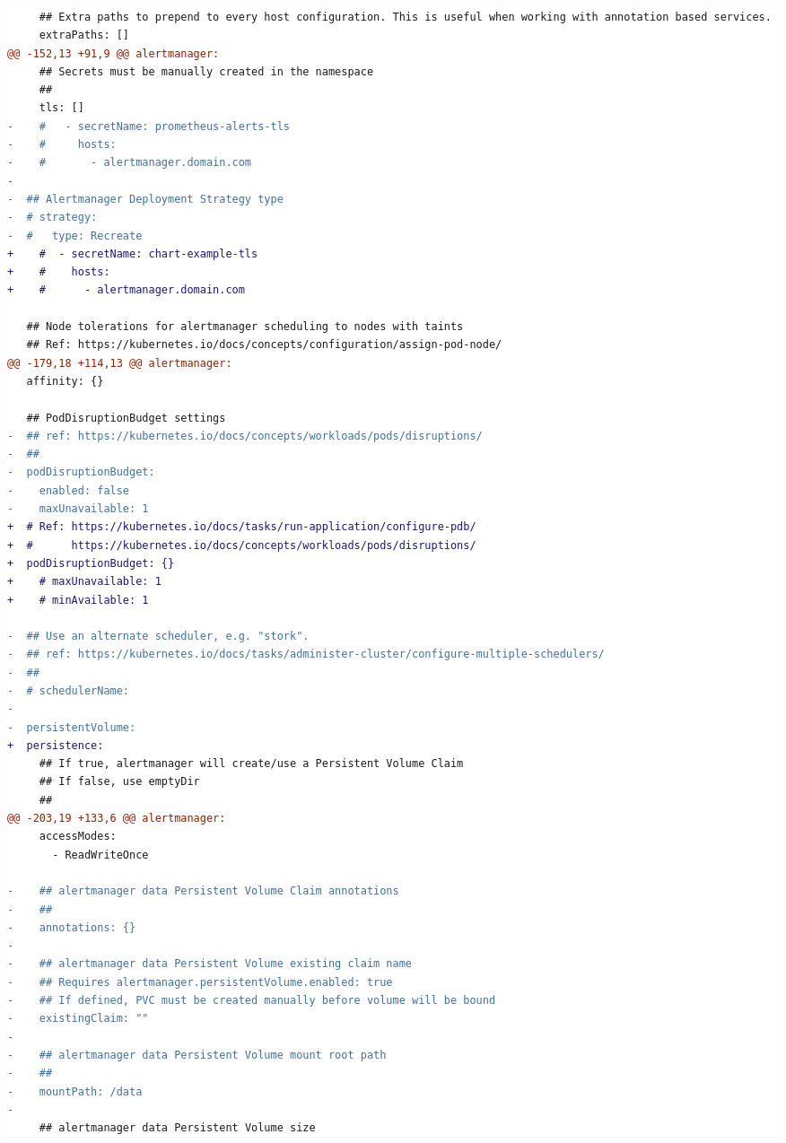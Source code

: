 ```diff
     ## Extra paths to prepend to every host configuration. This is useful when working with annotation based services.
     extraPaths: []
@@ -152,13 +91,9 @@ alertmanager:
     ## Secrets must be manually created in the namespace
     ##
     tls: []
-    #   - secretName: prometheus-alerts-tls
-    #     hosts:
-    #       - alertmanager.domain.com
-
-  ## Alertmanager Deployment Strategy type
-  # strategy:
-  #   type: Recreate
+    #  - secretName: chart-example-tls
+    #    hosts:
+    #      - alertmanager.domain.com
 
   ## Node tolerations for alertmanager scheduling to nodes with taints
   ## Ref: https://kubernetes.io/docs/concepts/configuration/assign-pod-node/
@@ -179,18 +114,13 @@ alertmanager:
   affinity: {}
 
   ## PodDisruptionBudget settings
-  ## ref: https://kubernetes.io/docs/concepts/workloads/pods/disruptions/
-  ##
-  podDisruptionBudget:
-    enabled: false
-    maxUnavailable: 1
+  # Ref: https://kubernetes.io/docs/tasks/run-application/configure-pdb/
+  #      https://kubernetes.io/docs/concepts/workloads/pods/disruptions/
+  podDisruptionBudget: {}
+    # maxUnavailable: 1
+    # minAvailable: 1
 
-  ## Use an alternate scheduler, e.g. "stork".
-  ## ref: https://kubernetes.io/docs/tasks/administer-cluster/configure-multiple-schedulers/
-  ##
-  # schedulerName:
-
-  persistentVolume:
+  persistence:
     ## If true, alertmanager will create/use a Persistent Volume Claim
     ## If false, use emptyDir
     ##
@@ -203,19 +133,6 @@ alertmanager:
     accessModes:
       - ReadWriteOnce
 
-    ## alertmanager data Persistent Volume Claim annotations
-    ##
-    annotations: {}
-
-    ## alertmanager data Persistent Volume existing claim name
-    ## Requires alertmanager.persistentVolume.enabled: true
-    ## If defined, PVC must be created manually before volume will be bound
-    existingClaim: ""
-
-    ## alertmanager data Persistent Volume mount root path
-    ##
-    mountPath: /data
-
     ## alertmanager data Persistent Volume size
```
